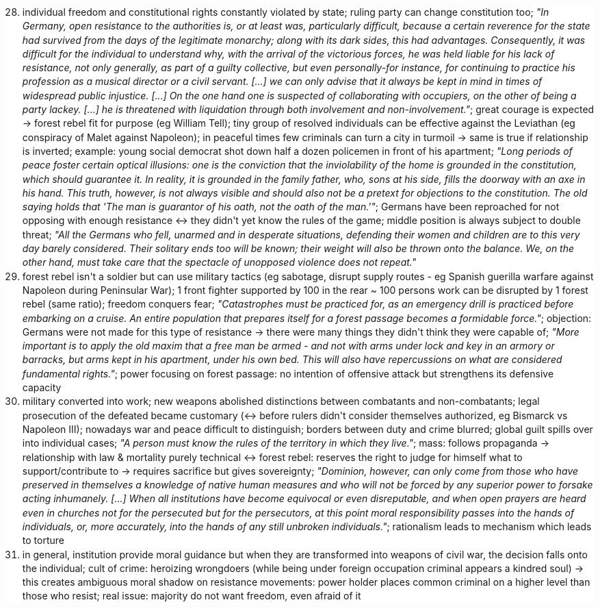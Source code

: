 28. individual freedom and constitutional rights constantly violated by state; ruling party can change constitution too; _"In Germany, open resistance to the authorities is, or at least was, particularly difficult, because a certain reverence for the state had survived from the days of the legitimate monarchy; along with its dark sides, this had advantages. Consequently, it was difficult for the individual to understand why, with the arrival of the victorious forces, he was held liable for his lack of resistance, not only generally, as part of a guilty collective, but even personally-for instance, for continuing to practice his profession as a musical director or a civil servant. [...] we can only advise that it always be kept in mind in times of widespread public injustice. [...] On the one hand one is suspected of collaborating with occupiers, on the other of being a party lackey. [...] he is threatened with liquidation through both involvement and non-involvement."_; great courage is expected -> forest rebel fit for purpose (eg William Tell); tiny group of resolved individuals can be effective against the Leviathan (eg conspiracy of Malet against Napoleon); in peaceful times few criminals can turn a city in turmoil -> same is true if relationship is inverted; example: young social democrat shot down half a dozen policemen in front of his apartment; _"Long periods of peace foster certain optical illusions: one is the conviction that the inviolability of the home is grounded in the constitution, which should guarantee it. In reality, it is grounded in the family father, who, sons at his side, fills the doorway with an axe in his hand. This truth, however, is not always visible and should also not be a pretext for objections to the constitution. The old saying holds that 'The man is guarantor of his oath, not the oath of the man.'"_; Germans have been reproached for not opposing with enough resistance <-> they didn't yet know the rules of the game; middle position is always subject to double threat; _"All the Germans who fell, unarmed and in desperate situations, defending their women and children are to this very day barely considered. Their solitary ends too will be known; their weight will also be thrown onto the balance. We, on the other hand, must take care that the spectacle of unopposed violence does not repeat."_
29. forest rebel isn't a soldier but can use military tactics (eg sabotage, disrupt supply routes - eg Spanish guerilla warfare against Napoleon during Peninsular War); 1 front fighter supported by 100 in the rear ~ 100 persons work can be disrupted by 1 forest rebel (same ratio); freedom conquers fear; _"Catastrophes must be practiced for, as an emergency drill is practiced before embarking on a cruise. An entire population that prepares itself for a forest passage becomes a formidable force."_; objection: Germans were not made for this type of resistance -> there were many things they didn't think they were capable of; _"More important is to apply the old maxim that a free man be armed - and not with arms under lock and key in an armory or barracks, but arms kept in his apartment, under his own bed. This will also have repercussions on what are considered fundamental rights."_; power focusing on forest passage: no intention of offensive attack but strengthens its defensive capacity
30. military converted into work; new weapons abolished distinctions between combatants and non-combatants; legal prosecution of the defeated became customary (<-> before rulers didn't consider themselves authorized, eg Bismarck vs Napoleon III); nowadays war and peace difficult to distinguish; borders between duty and crime blurred; global guilt spills over into individual cases; _"A person must know the rules of the territory in which they live."_; mass: follows propaganda -> relationship with law & mortality purely technical <-> forest rebel: reserves the right to judge for himself what to support/contribute to -> requires sacrifice but gives sovereignty; _"Dominion, however, can only come from those who have preserved in themselves a knowledge of native human measures and who will not be forced by any superior power to forsake acting inhumanely. [...] When all institutions have become equivocal or even disreputable, and when open prayers are heard even in churches not for the persecuted but for the persecutors, at this point moral responsibility passes into the hands of individuals, or, more accurately, into the hands of any still unbroken individuals."_; rationalism leads to mechanism which leads to torture
31. in general, institution provide moral guidance but when they are transformed into weapons of civil war, the decision falls onto the individual; cult of crime: heroizing wrongdoers (while being under foreign occupation criminal appears a kindred soul) -> this creates ambiguous moral shadow on resistance movements: power holder places common criminal on a higher level than those who resist; real issue: majority do not want freedom, even afraid of it